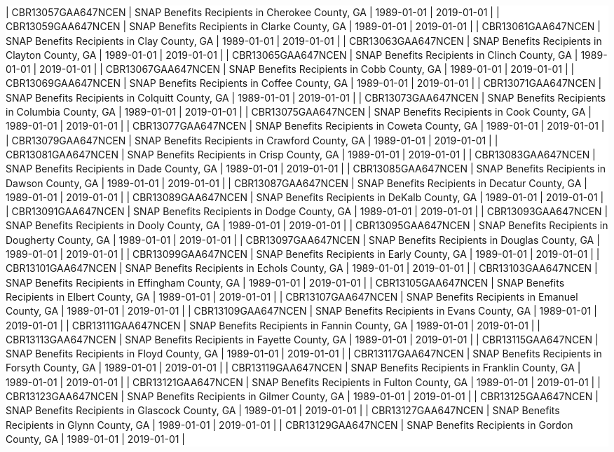 | CBR13057GAA647NCEN | SNAP Benefits Recipients in Cherokee County, GA                   | 1989-01-01          | 2019-01-01        |
| CBR13059GAA647NCEN | SNAP Benefits Recipients in Clarke County, GA                     | 1989-01-01          | 2019-01-01        |
| CBR13061GAA647NCEN | SNAP Benefits Recipients in Clay County, GA                       | 1989-01-01          | 2019-01-01        |
| CBR13063GAA647NCEN | SNAP Benefits Recipients in Clayton County, GA                    | 1989-01-01          | 2019-01-01        |
| CBR13065GAA647NCEN | SNAP Benefits Recipients in Clinch County, GA                     | 1989-01-01          | 2019-01-01        |
| CBR13067GAA647NCEN | SNAP Benefits Recipients in Cobb County, GA                       | 1989-01-01          | 2019-01-01        |
| CBR13069GAA647NCEN | SNAP Benefits Recipients in Coffee County, GA                     | 1989-01-01          | 2019-01-01        |
| CBR13071GAA647NCEN | SNAP Benefits Recipients in Colquitt County, GA                   | 1989-01-01          | 2019-01-01        |
| CBR13073GAA647NCEN | SNAP Benefits Recipients in Columbia County, GA                   | 1989-01-01          | 2019-01-01        |
| CBR13075GAA647NCEN | SNAP Benefits Recipients in Cook County, GA                       | 1989-01-01          | 2019-01-01        |
| CBR13077GAA647NCEN | SNAP Benefits Recipients in Coweta County, GA                     | 1989-01-01          | 2019-01-01        |
| CBR13079GAA647NCEN | SNAP Benefits Recipients in Crawford County, GA                   | 1989-01-01          | 2019-01-01        |
| CBR13081GAA647NCEN | SNAP Benefits Recipients in Crisp County, GA                      | 1989-01-01          | 2019-01-01        |
| CBR13083GAA647NCEN | SNAP Benefits Recipients in Dade County, GA                       | 1989-01-01          | 2019-01-01        |
| CBR13085GAA647NCEN | SNAP Benefits Recipients in Dawson County, GA                     | 1989-01-01          | 2019-01-01        |
| CBR13087GAA647NCEN | SNAP Benefits Recipients in Decatur County, GA                    | 1989-01-01          | 2019-01-01        |
| CBR13089GAA647NCEN | SNAP Benefits Recipients in DeKalb County, GA                     | 1989-01-01          | 2019-01-01        |
| CBR13091GAA647NCEN | SNAP Benefits Recipients in Dodge County, GA                      | 1989-01-01          | 2019-01-01        |
| CBR13093GAA647NCEN | SNAP Benefits Recipients in Dooly County, GA                      | 1989-01-01          | 2019-01-01        |
| CBR13095GAA647NCEN | SNAP Benefits Recipients in Dougherty County, GA                  | 1989-01-01          | 2019-01-01        |
| CBR13097GAA647NCEN | SNAP Benefits Recipients in Douglas County, GA                    | 1989-01-01          | 2019-01-01        |
| CBR13099GAA647NCEN | SNAP Benefits Recipients in Early County, GA                      | 1989-01-01          | 2019-01-01        |
| CBR13101GAA647NCEN | SNAP Benefits Recipients in Echols County, GA                     | 1989-01-01          | 2019-01-01        |
| CBR13103GAA647NCEN | SNAP Benefits Recipients in Effingham County, GA                  | 1989-01-01          | 2019-01-01        |
| CBR13105GAA647NCEN | SNAP Benefits Recipients in Elbert County, GA                     | 1989-01-01          | 2019-01-01        |
| CBR13107GAA647NCEN | SNAP Benefits Recipients in Emanuel County, GA                    | 1989-01-01          | 2019-01-01        |
| CBR13109GAA647NCEN | SNAP Benefits Recipients in Evans County, GA                      | 1989-01-01          | 2019-01-01        |
| CBR13111GAA647NCEN | SNAP Benefits Recipients in Fannin County, GA                     | 1989-01-01          | 2019-01-01        |
| CBR13113GAA647NCEN | SNAP Benefits Recipients in Fayette County, GA                    | 1989-01-01          | 2019-01-01        |
| CBR13115GAA647NCEN | SNAP Benefits Recipients in Floyd County, GA                      | 1989-01-01          | 2019-01-01        |
| CBR13117GAA647NCEN | SNAP Benefits Recipients in Forsyth County, GA                    | 1989-01-01          | 2019-01-01        |
| CBR13119GAA647NCEN | SNAP Benefits Recipients in Franklin County, GA                   | 1989-01-01          | 2019-01-01        |
| CBR13121GAA647NCEN | SNAP Benefits Recipients in Fulton County, GA                     | 1989-01-01          | 2019-01-01        |
| CBR13123GAA647NCEN | SNAP Benefits Recipients in Gilmer County, GA                     | 1989-01-01          | 2019-01-01        |
| CBR13125GAA647NCEN | SNAP Benefits Recipients in Glascock County, GA                   | 1989-01-01          | 2019-01-01        |
| CBR13127GAA647NCEN | SNAP Benefits Recipients in Glynn County, GA                      | 1989-01-01          | 2019-01-01        |
| CBR13129GAA647NCEN | SNAP Benefits Recipients in Gordon County, GA                     | 1989-01-01          | 2019-01-01        |